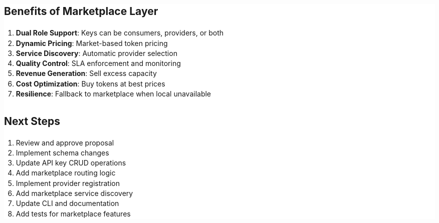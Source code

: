 ## Benefits of Marketplace Layer

1. **Dual Role Support**: Keys can be consumers, providers, or both
2. **Dynamic Pricing**: Market-based token pricing
3. **Service Discovery**: Automatic provider selection
4. **Quality Control**: SLA enforcement and monitoring
5. **Revenue Generation**: Sell excess capacity
6. **Cost Optimization**: Buy tokens at best prices
7. **Resilience**: Fallback to marketplace when local unavailable

## Next Steps

1. Review and approve proposal
2. Implement schema changes
3. Update API key CRUD operations
4. Add marketplace routing logic
5. Implement provider registration
6. Add marketplace service discovery
7. Update CLI and documentation
8. Add tests for marketplace features